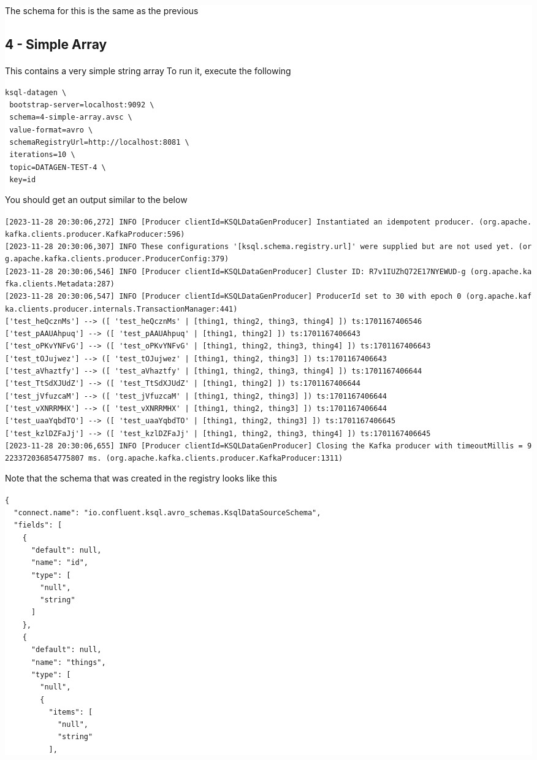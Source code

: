 The schema for this is the same as the previous 

## 4 - Simple Array
This contains a very simple string array
To run it, execute the following

```
ksql-datagen \
 bootstrap-server=localhost:9092 \
 schema=4-simple-array.avsc \
 value-format=avro \
 schemaRegistryUrl=http://localhost:8081 \
 iterations=10 \
 topic=DATAGEN-TEST-4 \
 key=id
```

You should get an output similar to the below

```
[2023-11-28 20:30:06,272] INFO [Producer clientId=KSQLDataGenProducer] Instantiated an idempotent producer. (org.apache.kafka.clients.producer.KafkaProducer:596)
[2023-11-28 20:30:06,307] INFO These configurations '[ksql.schema.registry.url]' were supplied but are not used yet. (org.apache.kafka.clients.producer.ProducerConfig:379)
[2023-11-28 20:30:06,546] INFO [Producer clientId=KSQLDataGenProducer] Cluster ID: R7v1IUZhQ72E17NYEWUD-g (org.apache.kafka.clients.Metadata:287)
[2023-11-28 20:30:06,547] INFO [Producer clientId=KSQLDataGenProducer] ProducerId set to 30 with epoch 0 (org.apache.kafka.clients.producer.internals.TransactionManager:441)
['test_heQcznMs'] --> ([ 'test_heQcznMs' | [thing1, thing2, thing3, thing4] ]) ts:1701167406546
['test_pAAUAhpuq'] --> ([ 'test_pAAUAhpuq' | [thing1, thing2] ]) ts:1701167406643
['test_oPKvYNFvG'] --> ([ 'test_oPKvYNFvG' | [thing1, thing2, thing3, thing4] ]) ts:1701167406643
['test_tOJujwez'] --> ([ 'test_tOJujwez' | [thing1, thing2, thing3] ]) ts:1701167406643
['test_aVhaztfy'] --> ([ 'test_aVhaztfy' | [thing1, thing2, thing3, thing4] ]) ts:1701167406644
['test_TtSdXJUdZ'] --> ([ 'test_TtSdXJUdZ' | [thing1, thing2] ]) ts:1701167406644
['test_jVfuzcaM'] --> ([ 'test_jVfuzcaM' | [thing1, thing2, thing3] ]) ts:1701167406644
['test_vXNRRMHX'] --> ([ 'test_vXNRRMHX' | [thing1, thing2, thing3] ]) ts:1701167406644
['test_uaaYqbdTO'] --> ([ 'test_uaaYqbdTO' | [thing1, thing2, thing3] ]) ts:1701167406645
['test_kzlDZFaJj'] --> ([ 'test_kzlDZFaJj' | [thing1, thing2, thing3, thing4] ]) ts:1701167406645
[2023-11-28 20:30:06,655] INFO [Producer clientId=KSQLDataGenProducer] Closing the Kafka producer with timeoutMillis = 9223372036854775807 ms. (org.apache.kafka.clients.producer.KafkaProducer:1311)
```

Note that the schema that was created in the registry looks like this

```
{
  "connect.name": "io.confluent.ksql.avro_schemas.KsqlDataSourceSchema",
  "fields": [
    {
      "default": null,
      "name": "id",
      "type": [
        "null",
        "string"
      ]
    },
    {
      "default": null,
      "name": "things",
      "type": [
        "null",
        {
          "items": [
            "null",
            "string"
          ],
```